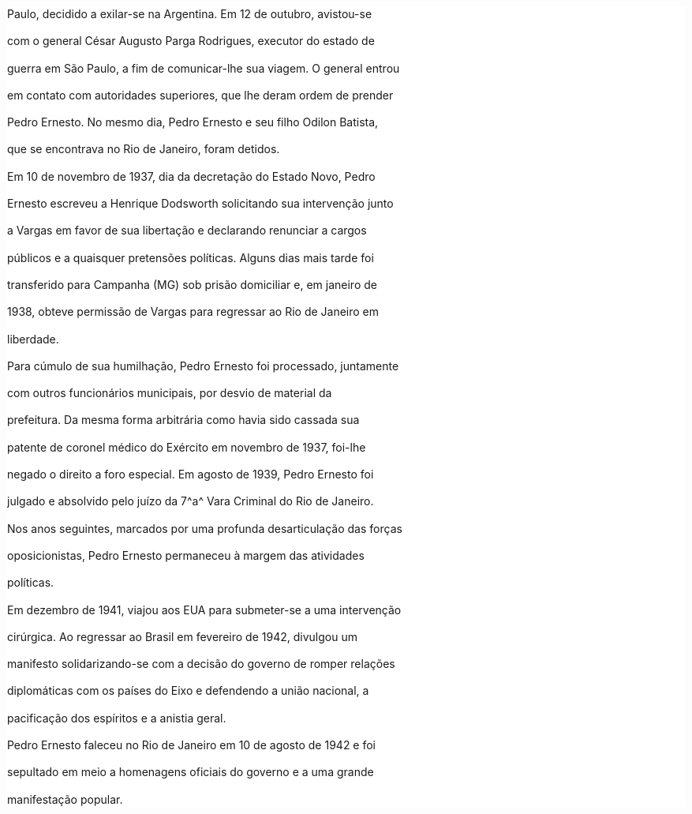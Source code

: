 Paulo, decidido a exilar-se na Argentina. Em 12 de outubro, avistou-se

com o general César Augusto Parga Rodrigues, executor do estado de

guerra em São Paulo, a fim de comunicar-lhe sua viagem. O general entrou

em contato com autoridades superiores, que lhe deram ordem de prender

Pedro Ernesto. No mesmo dia, Pedro Ernesto e seu filho Odilon Batista,

que se encontrava no Rio de Janeiro, foram detidos.



Em 10 de novembro de 1937, dia da decretação do Estado Novo, Pedro

Ernesto escreveu a Henrique Dodsworth solicitando sua intervenção junto

a Vargas em favor de sua libertação e declarando renunciar a cargos

públicos e a quaisquer pretensões políticas. Alguns dias mais tarde foi

transferido para Campanha (MG) sob prisão domiciliar e, em janeiro de

1938, obteve permissão de Vargas para regressar ao Rio de Janeiro em

liberdade.



Para cúmulo de sua humilhação, Pedro Ernesto foi processado, juntamente

com outros funcionários municipais, por desvio de material da

prefeitura. Da mesma forma arbitrária como havia sido cassada sua

patente de coronel médico do Exército em novembro de 1937, foi-lhe

negado o direito a foro especial. Em agosto de 1939, Pedro Ernesto foi

julgado e absolvido pelo juízo da 7^a^ Vara Criminal do Rio de Janeiro.



Nos anos seguintes, marcados por uma profunda desarticulação das forças

oposicionistas, Pedro Ernesto permaneceu à margem das atividades

políticas.



Em dezembro de 1941, viajou aos EUA para submeter-se a uma intervenção

cirúrgica. Ao regressar ao Brasil em fevereiro de 1942, divulgou um

manifesto solidarizando-se com a decisão do governo de romper relações

diplomáticas com os países do Eixo e defendendo a união nacional, a

pacificação dos espíritos e a anistia geral.



Pedro Ernesto faleceu no Rio de Janeiro em 10 de agosto de 1942 e foi

sepultado em meio a homenagens oficiais do governo e a uma grande

manifestação popular.
